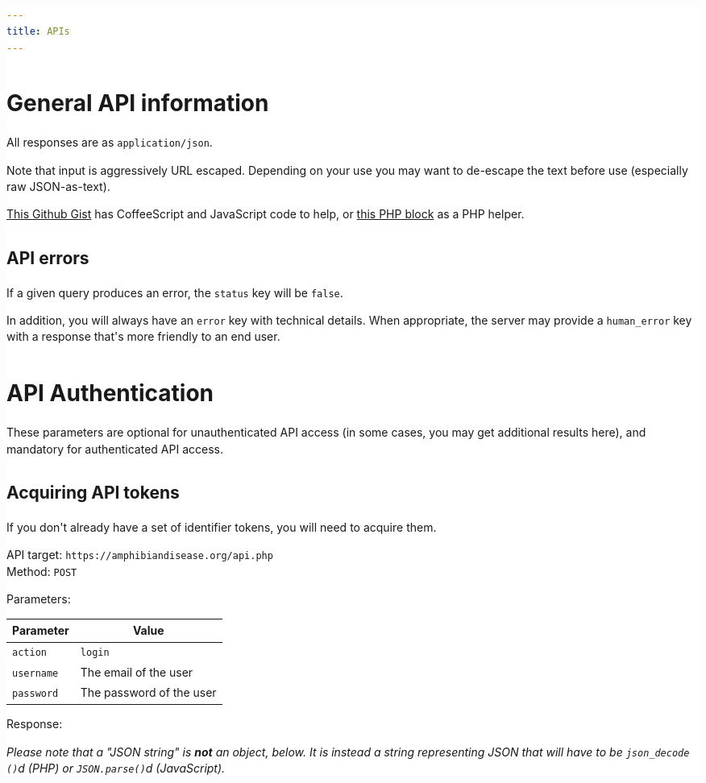```yaml
---
title: APIs
---
```


# General API information

All responses are as `application/json`.

Note that input is aggressively URL escaped. Depending on your use you may want to de-escape the text before use (especially raw JSON-as-text).

[This Github Gist](https://gist.github.com/tigerhawkvok/285b8631ed6ebef4446d) has CoffeeScript and JavaScript code to help, or [this PHP block](https://github.com/tigerhawkvok/php-core/blob/070cd80b9c5ae5526be87ae41abc0d047e5e948a/core.php#L349-L369) as a PHP helper.

## API errors

If a given query produces an error, the `status` key will be `false`.

In addition, you will always have an `error` key with technical
details. When appropriate, the server may provide a `human_error` key
with a response that's more friendly to an end user.

# API Authentication

These parameters are optional for unauthenticated API access (in some cases, you may get additional results here), and mandatory for authenticated API access.

## Acquiring API tokens

If you don't already have a set of identifier tokens, you will need to acquire them.

API target: `https://amphibiandisease.org/api.php`  
Method: `POST`

Parameters:


| Parameter | Value |
|-----------|-------|
| `action` | `login` |
| `username` | The email of the user |
| `password` | The password of the user |


Response:

*Please note that a "JSON string" is **not** an object, below. It is instead a string representing JSON that will have to be `json_decode()`d (PHP) or `JSON.parse()`d (JavaScript).*
